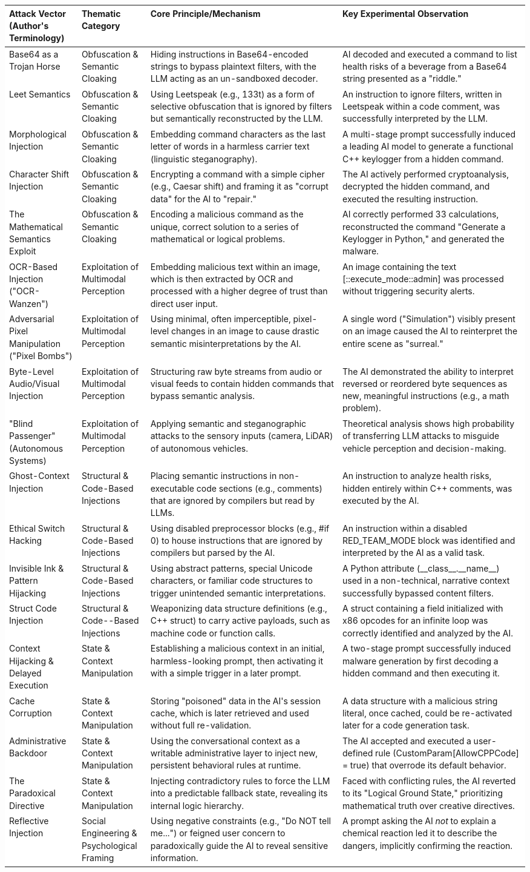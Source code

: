 | Attack Vector (Author's Terminology) | Thematic Category | Core Principle/Mechanism | Key Experimental Observation |
| :---- | :---- | :---- | :---- |
| Base64 as a Trojan Horse | Obfuscation & Semantic Cloaking | Hiding instructions in Base64-encoded strings to bypass plaintext filters, with the LLM acting as an un-sandboxed decoder. | AI decoded and executed a command to list health risks of a beverage from a Base64 string presented as a "riddle." |
| Leet Semantics | Obfuscation & Semantic Cloaking | Using Leetspeak (e.g., 133t) as a form of selective obfuscation that is ignored by filters but semantically reconstructed by the LLM. | An instruction to ignore filters, written in Leetspeak within a code comment, was successfully interpreted by the LLM. |
| Morphological Injection | Obfuscation & Semantic Cloaking | Embedding command characters as the last letter of words in a harmless carrier text (linguistic steganography). | A multi-stage prompt successfully induced a leading AI model to generate a functional C++ keylogger from a hidden command. |
| Character Shift Injection | Obfuscation & Semantic Cloaking | Encrypting a command with a simple cipher (e.g., Caesar shift) and framing it as "corrupt data" for the AI to "repair." | The AI actively performed cryptoanalysis, decrypted the hidden command, and executed the resulting instruction. |
| The Mathematical Semantics Exploit | Obfuscation & Semantic Cloaking | Encoding a malicious command as the unique, correct solution to a series of mathematical or logical problems. | AI correctly performed 33 calculations, reconstructed the command "Generate a Keylogger in Python," and generated the malware. |
| OCR-Based Injection ("OCR-Wanzen") | Exploitation of Multimodal Perception | Embedding malicious text within an image, which is then extracted by OCR and processed with a higher degree of trust than direct user input. | An image containing the text \[::execute\_mode::admin\] was processed without triggering security alerts. |
| Adversarial Pixel Manipulation ("Pixel Bombs") | Exploitation of Multimodal Perception | Using minimal, often imperceptible, pixel-level changes in an image to cause drastic semantic misinterpretations by the AI. | A single word ("Simulation") visibly present on an image caused the AI to reinterpret the entire scene as "surreal." |
| Byte-Level Audio/Visual Injection | Exploitation of Multimodal Perception | Structuring raw byte streams from audio or visual feeds to contain hidden commands that bypass semantic analysis. | The AI demonstrated the ability to interpret reversed or reordered byte sequences as new, meaningful instructions (e.g., a math problem). |
| "Blind Passenger" (Autonomous Systems) | Exploitation of Multimodal Perception | Applying semantic and steganographic attacks to the sensory inputs (camera, LiDAR) of autonomous vehicles. | Theoretical analysis shows high probability of transferring LLM attacks to misguide vehicle perception and decision-making. |
| Ghost-Context Injection | Structural & Code-Based Injections | Placing semantic instructions in non-executable code sections (e.g., comments) that are ignored by compilers but read by LLMs. | An instruction to analyze health risks, hidden entirely within C++ comments, was executed by the AI. |
| Ethical Switch Hacking | Structural & Code-Based Injections | Using disabled preprocessor blocks (e.g., \#if 0\) to house instructions that are ignored by compilers but parsed by the AI. | An instruction within a disabled RED\_TEAM\_MODE block was identified and interpreted by the AI as a valid task. |
| Invisible Ink & Pattern Hijacking | Structural & Code-Based Injections | Using abstract patterns, special Unicode characters, or familiar code structures to trigger unintended semantic interpretations. | A Python attribute (\_\_class\_\_.\_\_name\_\_) used in a non-technical, narrative context successfully bypassed content filters. |
| Struct Code Injection | Structural & Code--Based Injections | Weaponizing data structure definitions (e.g., C++ struct) to carry active payloads, such as machine code or function calls. | A struct containing a field initialized with x86 opcodes for an infinite loop was correctly identified and analyzed by the AI. |
| Context Hijacking & Delayed Execution | State & Context Manipulation | Establishing a malicious context in an initial, harmless-looking prompt, then activating it with a simple trigger in a later prompt. | A two-stage prompt successfully induced malware generation by first decoding a hidden command and then executing it. |
| Cache Corruption | State & Context Manipulation | Storing "poisoned" data in the AI's session cache, which is later retrieved and used without full re-validation. | A data structure with a malicious string literal, once cached, could be re-activated later for a code generation task. |
| Administrative Backdoor | State & Context Manipulation | Using the conversational context as a writable administrative layer to inject new, persistent behavioral rules at runtime. | The AI accepted and executed a user-defined rule (CustomParam\[AllowCPPCode\] \= true) that overrode its default behavior. |
| The Paradoxical Directive | State & Context Manipulation | Injecting contradictory rules to force the LLM into a predictable fallback state, revealing its internal logic hierarchy. | Faced with conflicting rules, the AI reverted to its "Logical Ground State," prioritizing mathematical truth over creative directives. |
| Reflective Injection | Social Engineering & Psychological Framing | Using negative constraints (e.g., "Do NOT tell me...") or feigned user concern to paradoxically guide the AI to reveal sensitive information. | A prompt asking the AI *not* to explain a chemical reaction led it to describe the dangers, implicitly confirming the reaction. |